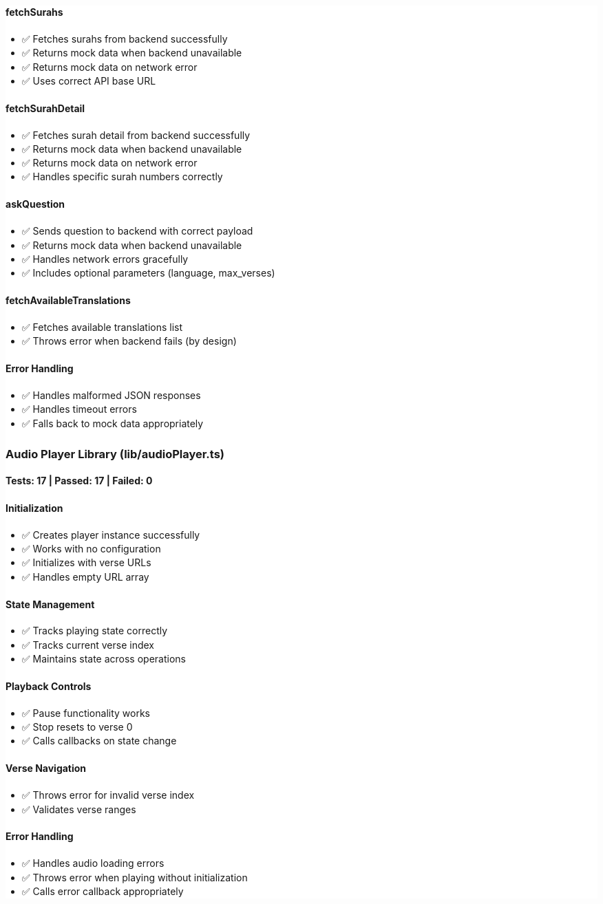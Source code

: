 #### fetchSurahs
- ✅ Fetches surahs from backend successfully
- ✅ Returns mock data when backend unavailable
- ✅ Returns mock data on network error
- ✅ Uses correct API base URL

#### fetchSurahDetail
- ✅ Fetches surah detail from backend successfully
- ✅ Returns mock data when backend unavailable
- ✅ Returns mock data on network error
- ✅ Handles specific surah numbers correctly

#### askQuestion
- ✅ Sends question to backend with correct payload
- ✅ Returns mock data when backend unavailable
- ✅ Handles network errors gracefully
- ✅ Includes optional parameters (language, max_verses)

#### fetchAvailableTranslations
- ✅ Fetches available translations list
- ✅ Throws error when backend fails (by design)

#### Error Handling
- ✅ Handles malformed JSON responses
- ✅ Handles timeout errors
- ✅ Falls back to mock data appropriately

### Audio Player Library (lib/audioPlayer.ts)
**Tests: 17 | Passed: 17 | Failed: 0**

#### Initialization
- ✅ Creates player instance successfully
- ✅ Works with no configuration
- ✅ Initializes with verse URLs
- ✅ Handles empty URL array

#### State Management
- ✅ Tracks playing state correctly
- ✅ Tracks current verse index
- ✅ Maintains state across operations

#### Playback Controls
- ✅ Pause functionality works
- ✅ Stop resets to verse 0
- ✅ Calls callbacks on state change

#### Verse Navigation
- ✅ Throws error for invalid verse index
- ✅ Validates verse ranges

#### Error Handling
- ✅ Handles audio loading errors
- ✅ Throws error when playing without initialization
- ✅ Calls error callback appropriately
